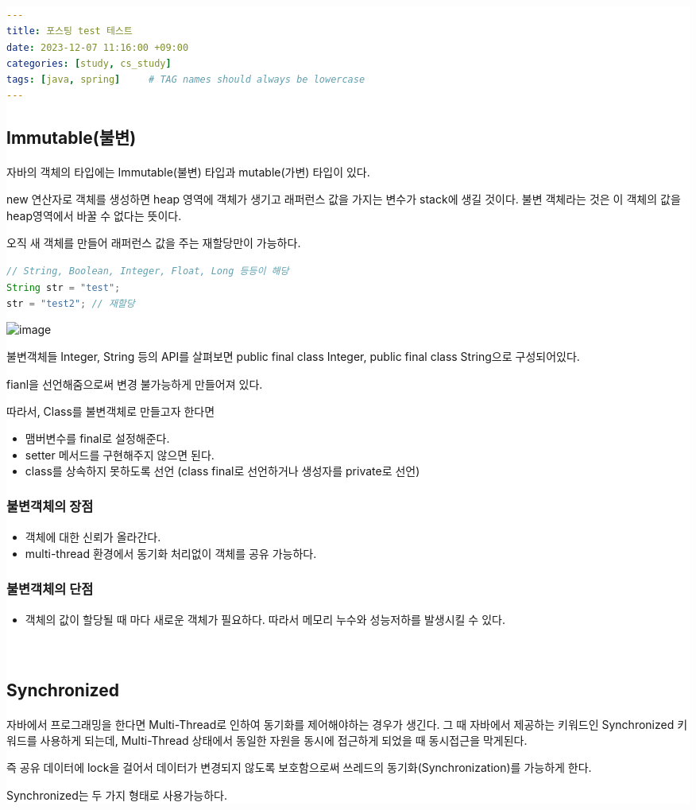 ```yaml
---
title: 포스팅 test 테스트
date: 2023-12-07 11:16:00 +09:00
categories: [study, cs_study]
tags: [java, spring]     # TAG names should always be lowercase
---
```

## Immutable(불변)

자바의 객체의 타입에는 Immutable(불변) 타입과 mutable(가변) 타입이 있다.

new 연산자로 객체를 생성하면 heap 영역에 객체가 생기고 래퍼런스 값을 가지는 변수가 stack에 생길 것이다. 불변 객체라는 것은 이 객체의 값을 heap영역에서 바꿀 수 없다는 뜻이다.

오직 새 객체를 만들어 래퍼런스 값을 주는 재할당만이 가능하다.

```java
// String, Boolean, Integer, Float, Long 등등이 해당
String str = "test";
str = "test2"; // 재할당
```

<img width="550" alt="image" src="https://user-images.githubusercontent.com/70622731/153700094-17776581-b322-4b75-a076-b381e3890a7d.png">

불변객체들 Integer, String 등의 API를 살펴보면 public final class Integer, public final class String으로 구성되어있다.

fianl을 선언해줌으로써 변경 불가능하게 만들어져 있다.

따라서, Class를 불변객체로 만들고자 한다면
- 맴버변수를 final로 설정해준다.
- setter 메서드를 구현해주지 않으면 된다.
- class를 상속하지 못하도록 선언 (class final로 선언하거나 생성자를 private로 선언)

### 불변객체의 장점

- 객체에 대한 신뢰가 올라간다.
- multi-thread 환경에서 동기화 처리없이 객체를 공유 가능하다.

### 불변객체의 단점

- 객체의 값이 할당될 때 마다 새로운 객체가 필요하다. 따라서 메모리 누수와 성능저하를 발생시킬 수 있다.

<br>

## Synchronized

자바에서 프로그래밍을 한다면 Multi-Thread로 인하여 동기화를 제어해야하는 경우가 생긴다. 그 때 자바에서 제공하는 키워드인 Synchronized 키워드를 사용하게 되는데,
Multi-Thread 상태에서 동일한 자원을 동시에 접근하게 되었을 때 동시접근을 막게된다.

즉 공유 데이터에 lock을 걸어서 데이터가 변경되지 않도록 보호함으로써 쓰레드의 동기화(Synchronization)를 가능하게 한다.

Synchronized는 두 가지 형태로 사용가능하다.
